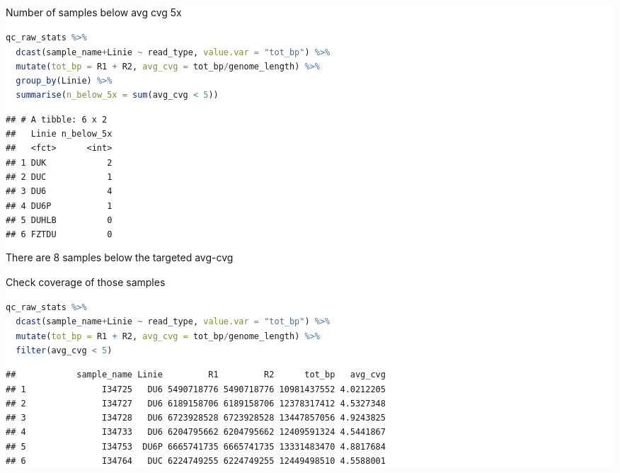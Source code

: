 ``` r
```

Number of samples below avg cvg 5x

``` r
qc_raw_stats %>% 
  dcast(sample_name+Linie ~ read_type, value.var = "tot_bp") %>% 
  mutate(tot_bp = R1 + R2, avg_cvg = tot_bp/genome_length) %>% 
  group_by(Linie) %>% 
  summarise(n_below_5x = sum(avg_cvg < 5))
```

    ## # A tibble: 6 x 2
    ##   Linie n_below_5x
    ##   <fct>      <int>
    ## 1 DUK            2
    ## 2 DUC            1
    ## 3 DU6            4
    ## 4 DU6P           1
    ## 5 DUHLB          0
    ## 6 FZTDU          0

There are 8 samples below the targeted avg-cvg

Check coverage of those samples

``` r
qc_raw_stats %>% 
  dcast(sample_name+Linie ~ read_type, value.var = "tot_bp") %>% 
  mutate(tot_bp = R1 + R2, avg_cvg = tot_bp/genome_length) %>% 
  filter(avg_cvg < 5)
```

    ##            sample_name Linie         R1         R2      tot_bp   avg_cvg
    ## 1               I34725   DU6 5490718776 5490718776 10981437552 4.0212205
    ## 2               I34727   DU6 6189158706 6189158706 12378317412 4.5327348
    ## 3               I34728   DU6 6723928528 6723928528 13447857056 4.9243825
    ## 4               I34733   DU6 6204795662 6204795662 12409591324 4.5441867
    ## 5               I34753  DU6P 6665741735 6665741735 13331483470 4.8817684
    ## 6               I34764   DUC 6224749255 6224749255 12449498510 4.5588001